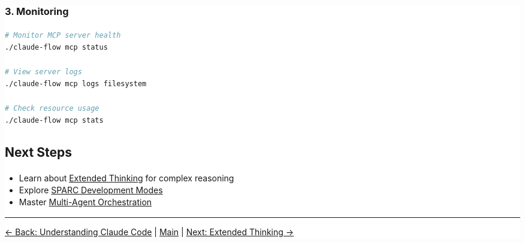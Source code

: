 ### 3. Monitoring

```bash
# Monitor MCP server health
./claude-flow mcp status

# View server logs
./claude-flow mcp logs filesystem

# Check resource usage
./claude-flow mcp stats
```

## Next Steps

- Learn about [Extended Thinking](06-extended-thinking.md) for complex reasoning
- Explore [SPARC Development Modes](07-sparc-modes.md)
- Master [Multi-Agent Orchestration](08-multi-agent-orchestration.md)

---

[← Back: Understanding Claude Code](04-understanding-claude-code.md) | [Main](../README.md) | [Next: Extended Thinking →](06-extended-thinking.md)